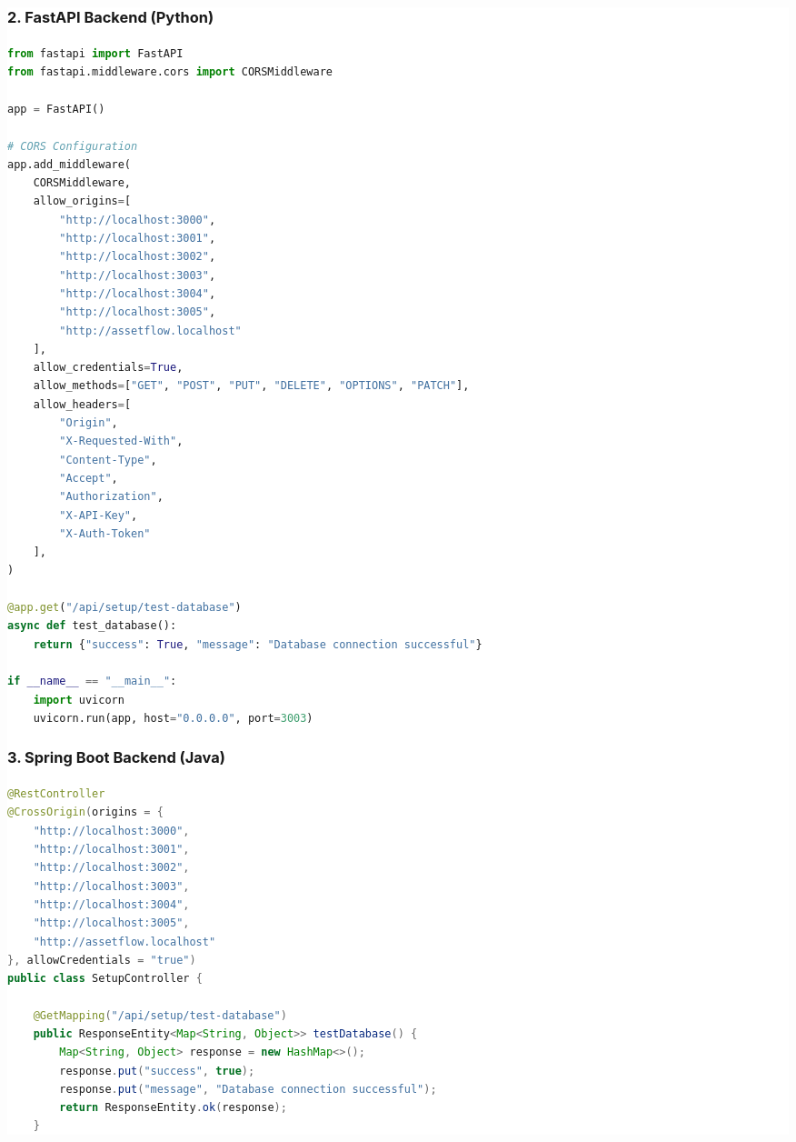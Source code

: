 ### 2. **FastAPI Backend (Python)**

```python
from fastapi import FastAPI
from fastapi.middleware.cors import CORSMiddleware

app = FastAPI()

# CORS Configuration
app.add_middleware(
    CORSMiddleware,
    allow_origins=[
        "http://localhost:3000",
        "http://localhost:3001",
        "http://localhost:3002",
        "http://localhost:3003",
        "http://localhost:3004",
        "http://localhost:3005",
        "http://assetflow.localhost"
    ],
    allow_credentials=True,
    allow_methods=["GET", "POST", "PUT", "DELETE", "OPTIONS", "PATCH"],
    allow_headers=[
        "Origin",
        "X-Requested-With",
        "Content-Type",
        "Accept",
        "Authorization",
        "X-API-Key",
        "X-Auth-Token"
    ],
)

@app.get("/api/setup/test-database")
async def test_database():
    return {"success": True, "message": "Database connection successful"}

if __name__ == "__main__":
    import uvicorn
    uvicorn.run(app, host="0.0.0.0", port=3003)
```

### 3. **Spring Boot Backend (Java)**

```java
@RestController
@CrossOrigin(origins = {
    "http://localhost:3000",
    "http://localhost:3001",
    "http://localhost:3002",
    "http://localhost:3003",
    "http://localhost:3004",
    "http://localhost:3005",
    "http://assetflow.localhost"
}, allowCredentials = "true")
public class SetupController {

    @GetMapping("/api/setup/test-database")
    public ResponseEntity<Map<String, Object>> testDatabase() {
        Map<String, Object> response = new HashMap<>();
        response.put("success", true);
        response.put("message", "Database connection successful");
        return ResponseEntity.ok(response);
    }
```